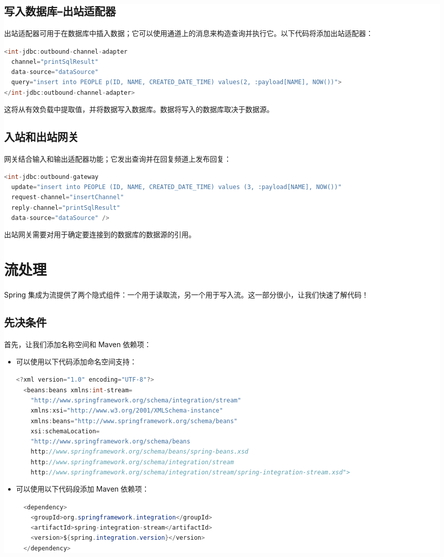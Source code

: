## 写入数据库–出站适配器

出站适配器可用于在数据库中插入数据；它可以使用通道上的消息来构造查询并执行它。以下代码将添加出站适配器：

```java
<int-jdbc:outbound-channel-adapter 
  channel="printSqlResult"
  data-source="dataSource"
  query="insert into PEOPLE p(ID, NAME, CREATED_DATE_TIME) values(2, :payload[NAME], NOW())">
</int-jdbc:outbound-channel-adapter>
```

这将从有效负载中提取值，并将数据写入数据库。数据将写入的数据库取决于数据源。

## 入站和出站网关

网关结合输入和输出适配器功能；它发出查询并在回复频道上发布回复：

```java
<int-jdbc:outbound-gateway
  update="insert into PEOPLE (ID, NAME, CREATED_DATE_TIME) values (3, :payload[NAME], NOW())"
  request-channel="insertChannel" 
  reply-channel="printSqlResult" 
  data-source="dataSource" />
```

出站网关需要对用于确定要连接到的数据库的数据源的引用。

# 流处理

Spring 集成为流提供了两个隐式组件：一个用于读取流，另一个用于写入流。这一部分很小，让我们快速了解代码！

## 先决条件

首先，让我们添加名称空间和 Maven 依赖项：

*   可以使用以下代码添加命名空间支持：

    ```java
    <?xml version="1.0" encoding="UTF-8"?>
      <beans:beans xmlns:int-stream=
        "http://www.springframework.org/schema/integration/stream"
        xmlns:xsi="http://www.w3.org/2001/XMLSchema-instance"
        xmlns:beans="http://www.springframework.org/schema/beans"
        xsi:schemaLocation=
        "http://www.springframework.org/schema/beans
        http://www.springframework.org/schema/beans/spring-beans.xsd
        http://www.springframework.org/schema/integration/stream
        http://www.springframework.org/schema/integration/stream/spring-integration-stream.xsd">
    ```

*   可以使用以下代码段添加 Maven 依赖项：

    ```java
      <dependency>
        <groupId>org.springframework.integration</groupId>
        <artifactId>spring-integration-stream</artifactId>
        <version>${spring.integration.version}</version>
      </dependency>
    ```
